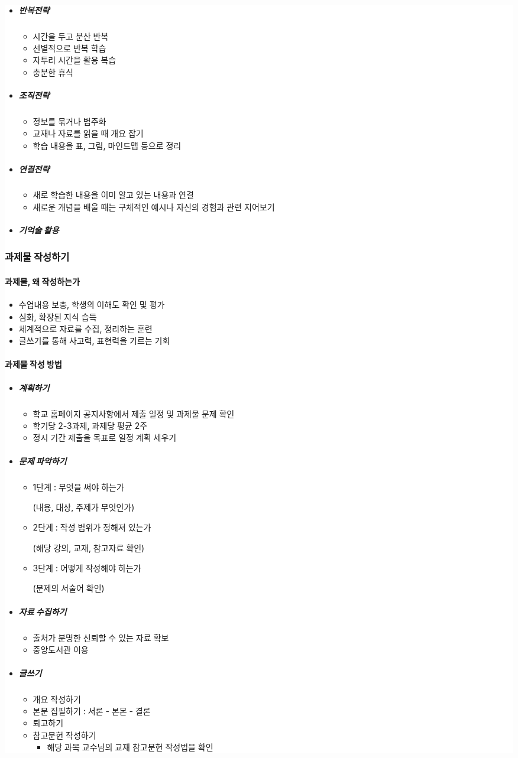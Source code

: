 - ##### 반복전략

  - 시간을 두고 분산 반복
  - 선별적으로 반복 학습
  - 자투리 시간을 활용 복습
  - 충분한 휴식

- ##### 조직전략

  - 정보를 묶거나 범주화
  - 교재나 자료를 읽을 때 개요 잡기
  - 학습 내용을 표, 그림, 마인드맵 등으로 정리

- ##### 연결전략

  - 새로 학습한 내용을 이미 알고 있는 내용과 연결
  - 새로운 개념을 배울 때는 구체적인 예시나 자신의 경험과 관련 지어보기

- ##### 기억술 활용

### 과제물 작성하기

#### 과제물, 왜 작성하는가

- 수업내용 보충, 학생의 이해도 확인 및 평가
- 심화, 확장된 지식 습득
- 체계적으로 자료를 수집, 정리하는 훈련
- 글쓰기를 통해 사고력, 표현력을 기르는 기회

#### 과제물 작성 방법

- ##### 계획하기

  - 학교 홈페이지 공지사항에서 제출 일정 및 과제물 문제 확인
  - 학기당 2-3과제, 과제당 평균 2주
  - 정시 기간 제출을 목표로 일정 계획 세우기

- ##### 문제 파악하기

  - 1단계 : 무엇을 써야 하는가

    (내용, 대상, 주제가 무엇인가)

  - 2단계 : 작성 범위가 정해져 있는가

    (해당 강의, 교재, 참고자료 확인)

  - 3단계 : 어떻게 작성해야 하는가

    (문제의 서술어 확인)

- ##### 자료 수집하기

  - 출처가 분명한 신뢰할 수 있는 자료 확보
  - 중앙도서관 이용

- ##### 글쓰기

  - 개요 작성하기
  - 본문 집필하기 : 서론 - 본몬 - 결론
  - 퇴고하기
  - 참고문헌 작성하기
    - 해당 과목 교수님의 교재 참고문헌 작성법을 확인
